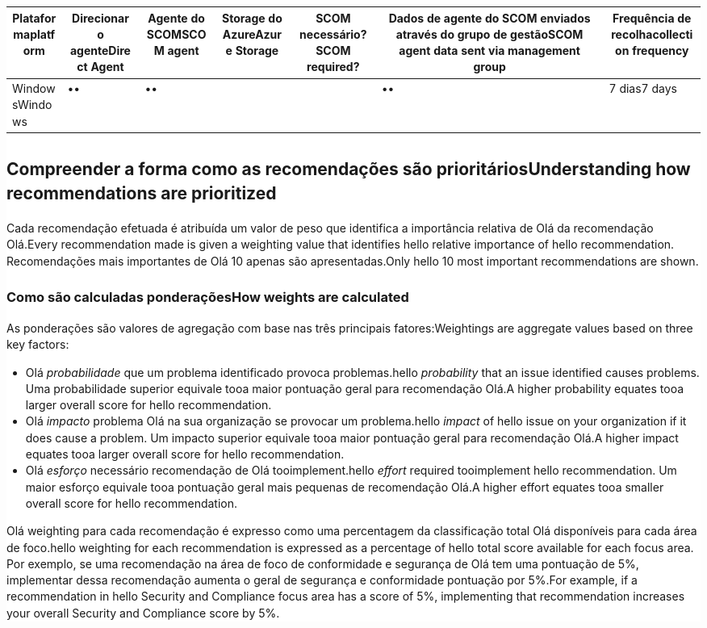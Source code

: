 | <span data-ttu-id="a5f2c-139">Plataforma</span><span class="sxs-lookup"><span data-stu-id="a5f2c-139">platform</span></span> | <span data-ttu-id="a5f2c-140">Direcionar o agente</span><span class="sxs-lookup"><span data-stu-id="a5f2c-140">Direct Agent</span></span> | <span data-ttu-id="a5f2c-141">Agente do SCOM</span><span class="sxs-lookup"><span data-stu-id="a5f2c-141">SCOM agent</span></span> | <span data-ttu-id="a5f2c-142">Storage do Azure</span><span class="sxs-lookup"><span data-stu-id="a5f2c-142">Azure Storage</span></span> | <span data-ttu-id="a5f2c-143">SCOM necessário?</span><span class="sxs-lookup"><span data-stu-id="a5f2c-143">SCOM required?</span></span> | <span data-ttu-id="a5f2c-144">Dados de agente do SCOM enviados através do grupo de gestão</span><span class="sxs-lookup"><span data-stu-id="a5f2c-144">SCOM agent data sent via management group</span></span> | <span data-ttu-id="a5f2c-145">Frequência de recolha</span><span class="sxs-lookup"><span data-stu-id="a5f2c-145">collection frequency</span></span> |
| --- | --- | --- | --- | --- | --- | --- |
| <span data-ttu-id="a5f2c-146">Windows</span><span class="sxs-lookup"><span data-stu-id="a5f2c-146">Windows</span></span> |<span data-ttu-id="a5f2c-147">&#8226;</span><span class="sxs-lookup"><span data-stu-id="a5f2c-147">&#8226;</span></span> |<span data-ttu-id="a5f2c-148">&#8226;</span><span class="sxs-lookup"><span data-stu-id="a5f2c-148">&#8226;</span></span> |  |  |<span data-ttu-id="a5f2c-149">&#8226;</span><span class="sxs-lookup"><span data-stu-id="a5f2c-149">&#8226;</span></span> |<span data-ttu-id="a5f2c-150">7 dias</span><span class="sxs-lookup"><span data-stu-id="a5f2c-150">7 days</span></span> |

## <a name="understanding-how-recommendations-are-prioritized"></a><span data-ttu-id="a5f2c-151">Compreender a forma como as recomendações são prioritários</span><span class="sxs-lookup"><span data-stu-id="a5f2c-151">Understanding how recommendations are prioritized</span></span>
<span data-ttu-id="a5f2c-152">Cada recomendação efetuada é atribuída um valor de peso que identifica a importância relativa de Olá da recomendação Olá.</span><span class="sxs-lookup"><span data-stu-id="a5f2c-152">Every recommendation made is given a weighting value that identifies hello relative importance of hello recommendation.</span></span> <span data-ttu-id="a5f2c-153">Recomendações mais importantes de Olá 10 apenas são apresentadas.</span><span class="sxs-lookup"><span data-stu-id="a5f2c-153">Only hello 10 most important recommendations are shown.</span></span>

### <a name="how-weights-are-calculated"></a><span data-ttu-id="a5f2c-154">Como são calculadas ponderações</span><span class="sxs-lookup"><span data-stu-id="a5f2c-154">How weights are calculated</span></span>
<span data-ttu-id="a5f2c-155">As ponderações são valores de agregação com base nas três principais fatores:</span><span class="sxs-lookup"><span data-stu-id="a5f2c-155">Weightings are aggregate values based on three key factors:</span></span>

* <span data-ttu-id="a5f2c-156">Olá *probabilidade* que um problema identificado provoca problemas.</span><span class="sxs-lookup"><span data-stu-id="a5f2c-156">hello *probability* that an issue identified causes problems.</span></span> <span data-ttu-id="a5f2c-157">Uma probabilidade superior equivale tooa maior pontuação geral para recomendação Olá.</span><span class="sxs-lookup"><span data-stu-id="a5f2c-157">A higher probability equates tooa larger overall score for hello recommendation.</span></span>
* <span data-ttu-id="a5f2c-158">Olá *impacto* problema Olá na sua organização se provocar um problema.</span><span class="sxs-lookup"><span data-stu-id="a5f2c-158">hello *impact* of hello issue on your organization if it does cause a problem.</span></span> <span data-ttu-id="a5f2c-159">Um impacto superior equivale tooa maior pontuação geral para recomendação Olá.</span><span class="sxs-lookup"><span data-stu-id="a5f2c-159">A higher impact equates tooa larger overall score for hello recommendation.</span></span>
* <span data-ttu-id="a5f2c-160">Olá *esforço* necessário recomendação de Olá tooimplement.</span><span class="sxs-lookup"><span data-stu-id="a5f2c-160">hello *effort* required tooimplement hello recommendation.</span></span> <span data-ttu-id="a5f2c-161">Um maior esforço equivale tooa pontuação geral mais pequenas de recomendação Olá.</span><span class="sxs-lookup"><span data-stu-id="a5f2c-161">A higher effort equates tooa smaller overall score for hello recommendation.</span></span>

<span data-ttu-id="a5f2c-162">Olá weighting para cada recomendação é expresso como uma percentagem da classificação total Olá disponíveis para cada área de foco.</span><span class="sxs-lookup"><span data-stu-id="a5f2c-162">hello weighting for each recommendation is expressed as a percentage of hello total score available for each focus area.</span></span> <span data-ttu-id="a5f2c-163">Por exemplo, se uma recomendação na área de foco de conformidade e segurança de Olá tem uma pontuação de 5%, implementar dessa recomendação aumenta o geral de segurança e conformidade pontuação por 5%.</span><span class="sxs-lookup"><span data-stu-id="a5f2c-163">For example, if a recommendation in hello Security and Compliance focus area has a score of 5%, implementing that recommendation increases your overall Security and Compliance score by 5%.</span></span>
